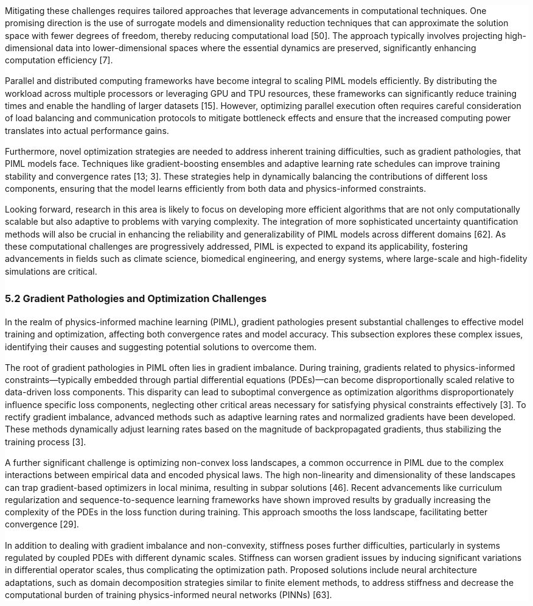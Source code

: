 Mitigating these challenges requires tailored approaches that leverage advancements in computational techniques. One promising direction is the use of surrogate models and dimensionality reduction techniques that can approximate the solution space with fewer degrees of freedom, thereby reducing computational load [50]. The approach typically involves projecting high-dimensional data into lower-dimensional spaces where the essential dynamics are preserved, significantly enhancing computation efficiency [7].

Parallel and distributed computing frameworks have become integral to scaling PIML models efficiently. By distributing the workload across multiple processors or leveraging GPU and TPU resources, these frameworks can significantly reduce training times and enable the handling of larger datasets [15]. However, optimizing parallel execution often requires careful consideration of load balancing and communication protocols to mitigate bottleneck effects and ensure that the increased computing power translates into actual performance gains.

Furthermore, novel optimization strategies are needed to address inherent training difficulties, such as gradient pathologies, that PIML models face. Techniques like gradient-boosting ensembles and adaptive learning rate schedules can improve training stability and convergence rates [13; 3]. These strategies help in dynamically balancing the contributions of different loss components, ensuring that the model learns efficiently from both data and physics-informed constraints.

Looking forward, research in this area is likely to focus on developing more efficient algorithms that are not only computationally scalable but also adaptive to problems with varying complexity. The integration of more sophisticated uncertainty quantification methods will also be crucial in enhancing the reliability and generalizability of PIML models across different domains [62]. As these computational challenges are progressively addressed, PIML is expected to expand its applicability, fostering advancements in fields such as climate science, biomedical engineering, and energy systems, where large-scale and high-fidelity simulations are critical.

### 5.2 Gradient Pathologies and Optimization Challenges

In the realm of physics-informed machine learning (PIML), gradient pathologies present substantial challenges to effective model training and optimization, affecting both convergence rates and model accuracy. This subsection explores these complex issues, identifying their causes and suggesting potential solutions to overcome them.

The root of gradient pathologies in PIML often lies in gradient imbalance. During training, gradients related to physics-informed constraints—typically embedded through partial differential equations (PDEs)—can become disproportionally scaled relative to data-driven loss components. This disparity can lead to suboptimal convergence as optimization algorithms disproportionately influence specific loss components, neglecting other critical areas necessary for satisfying physical constraints effectively [3]. To rectify gradient imbalance, advanced methods such as adaptive learning rates and normalized gradients have been developed. These methods dynamically adjust learning rates based on the magnitude of backpropagated gradients, thus stabilizing the training process [3].

A further significant challenge is optimizing non-convex loss landscapes, a common occurrence in PIML due to the complex interactions between empirical data and encoded physical laws. The high non-linearity and dimensionality of these landscapes can trap gradient-based optimizers in local minima, resulting in subpar solutions [46]. Recent advancements like curriculum regularization and sequence-to-sequence learning frameworks have shown improved results by gradually increasing the complexity of the PDEs in the loss function during training. This approach smooths the loss landscape, facilitating better convergence [29].

In addition to dealing with gradient imbalance and non-convexity, stiffness poses further difficulties, particularly in systems regulated by coupled PDEs with different dynamic scales. Stiffness can worsen gradient issues by inducing significant variations in differential operator scales, thus complicating the optimization path. Proposed solutions include neural architecture adaptations, such as domain decomposition strategies similar to finite element methods, to address stiffness and decrease the computational burden of training physics-informed neural networks (PINNs) [63].
